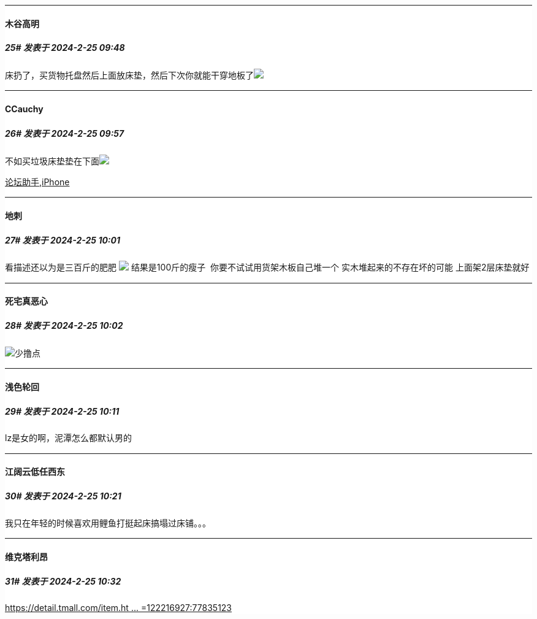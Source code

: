 *****

####  木谷高明  
##### 25#       发表于 2024-2-25 09:48

床扔了，买货物托盘然后上面放床垫，然后下次你就能干穿地板了<img src="https://static.saraba1st.com/image/smiley/face2017/037.png" referrerpolicy="no-referrer">

*****

####  CCauchy  
##### 26#       发表于 2024-2-25 09:57

不如买垃圾床垫垫在下面<img src="https://static.saraba1st.com/image/smiley/face2017/037.png" referrerpolicy="no-referrer">

[论坛助手,iPhone](https://bbs.saraba1st.com/2b/forum.php?mod=viewthread&amp;tid=2029836)

*****

####  地刺  
##### 27#       发表于 2024-2-25 10:01

看描述还以为是三百斤的肥肥 <img src="https://static.saraba1st.com/image/smiley/face2017/067.png" referrerpolicy="no-referrer"> 结果是100斤的瘦子  你要不试试用货架木板自己堆一个 实木堆起来的不存在坏的可能 上面架2层床垫就好

*****

####  死宅真恶心  
##### 28#       发表于 2024-2-25 10:02

<img src="https://static.saraba1st.com/image/smiley/face2017/067.png" referrerpolicy="no-referrer">少撸点

*****

####  浅色轮回  
##### 29#       发表于 2024-2-25 10:11

lz是女的啊，泥潭怎么都默认男的

*****

####  江阔云低任西东  
##### 30#       发表于 2024-2-25 10:21

我只在年轻的时候喜欢用鲤鱼打挺起床搞塌过床铺。。。

*****

####  维克塔利昂  
##### 31#       发表于 2024-2-25 10:32

[https://detail.tmall.com/item.ht ... =122216927:77835123](https://detail.tmall.com/item.htm?_u=ptukm22271&amp;id=16597967149&amp;sku_properties=122216927:77835123)
